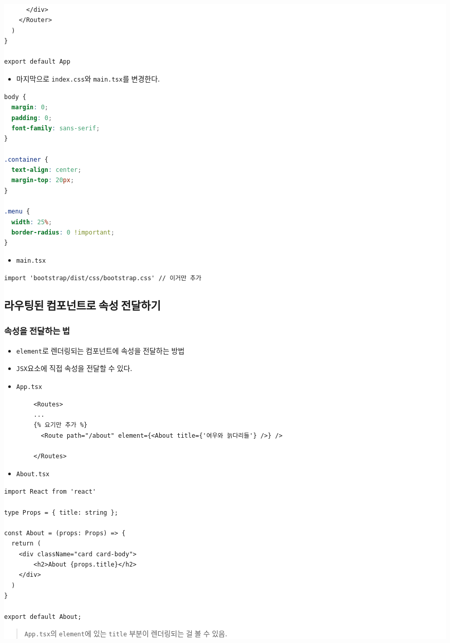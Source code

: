 ```tsx
      </div>
    </Router>
  )
}

export default App
```

- 마지막으로 `index.css`와 `main.tsx`를 변경한다.
```css
body {
  margin: 0;
  padding: 0;
  font-family: sans-serif;
}

.container { 
  text-align: center;
  margin-top: 20px;
}

.menu {
  width: 25%;
  border-radius: 0 !important;
}
```

- `main.tsx`
```tsx
import 'bootstrap/dist/css/bootstrap.css' // 이거만 추가
```

## 라우팅된 컴포넌트로 속성 전달하기

### 속성을 전달하는 법
- `element`로 렌더링되는 컴포넌트에 속성을 전달하는 방법
- `JSX`요소에 직접 속성을 전달할 수 있다.

- `App.tsx`
```tsx
        <Routes>
		...
		{% 요기만 추가 %}
          <Route path="/about" element={<About title={'여우와 늙다리들'} />} /> 

        </Routes>
```

- `About.tsx`
```tsx
import React from 'react'

type Props = { title: string };

const About = (props: Props) => {
  return (
    <div className="card card-body">
        <h2>About {props.title}</h2>
    </div>
  )
}

export default About;
```
> `App.tsx`의 `element`에 있는 `title` 부분이 렌더링되는 걸 볼 수 있음.
